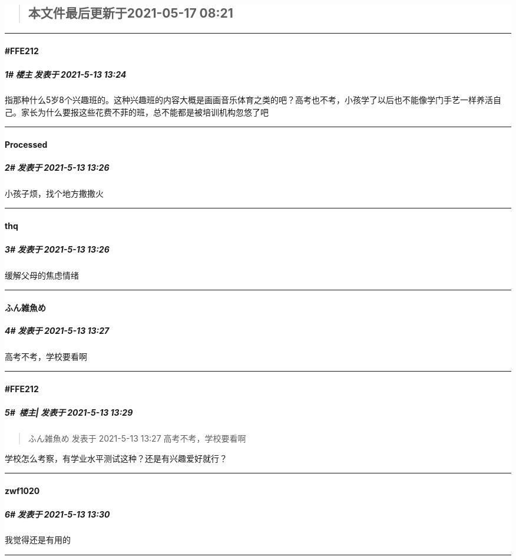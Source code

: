 > ## **本文件最后更新于2021-05-17 08:21** 



*****

####  #FFE212  
##### 1#       楼主       发表于 2021-5-13 13:24


指那种什么5岁8个兴趣班的。这种兴趣班的内容大概是画画音乐体育之类的吧？高考也不考，小孩学了以后也不能像学门手艺一样养活自己。家长为什么要报这些花费不菲的班，总不能都是被培训机构忽悠了吧


*****

####  Processed  
##### 2#       发表于 2021-5-13 13:26


小孩子烦，找个地方撒撒火


*****

####  thq  
##### 3#       发表于 2021-5-13 13:26


缓解父母的焦虑情绪


*****

####  ふん雑魚め  
##### 4#       发表于 2021-5-13 13:27


高考不考，学校要看啊


*****

####  #FFE212  
##### 5#         楼主| 发表于 2021-5-13 13:29


<blockquote>ふん雑魚め 发表于 2021-5-13 13:27
高考不考，学校要看啊</blockquote>
学校怎么考察，有学业水平测试这种？还是有兴趣爱好就行？


*****

####  zwf1020  
##### 6#       发表于 2021-5-13 13:30


我觉得还是有用的


*****

